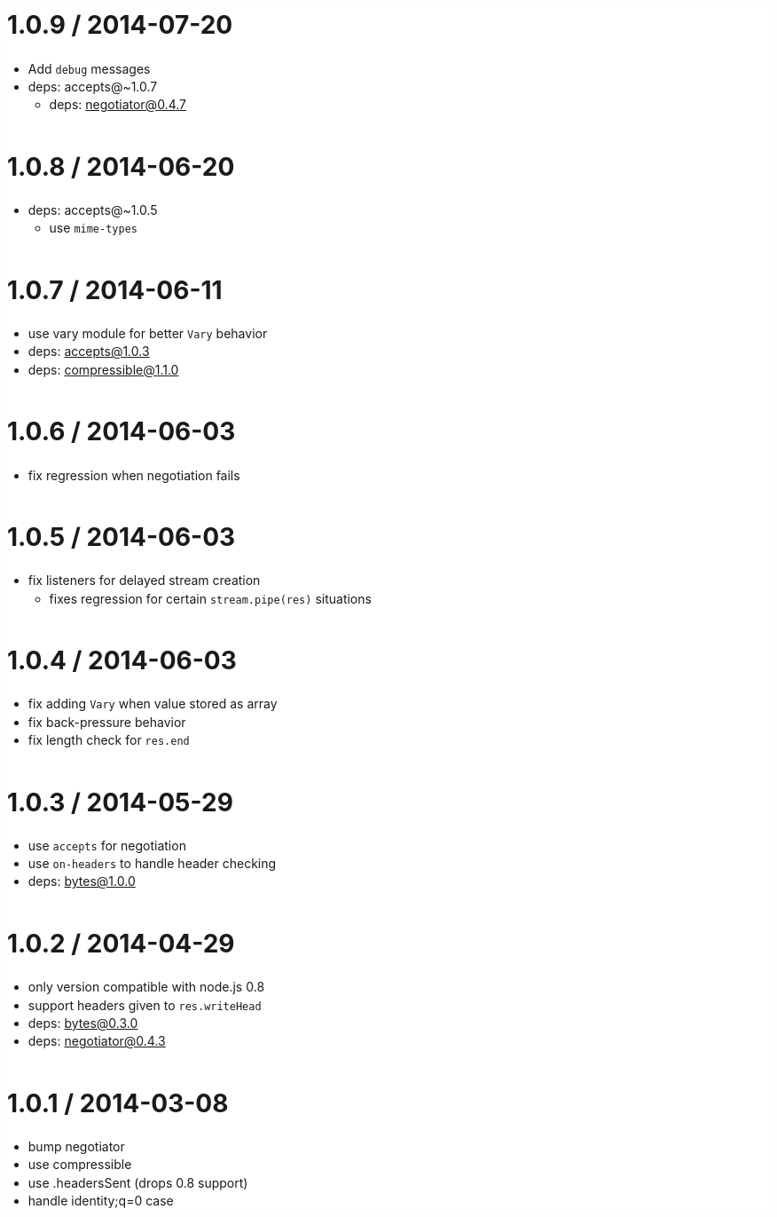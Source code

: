 # 1.0.9 / 2014-07-20

- Add `debug` messages
- deps: accepts@~1.0.7
  - deps: negotiator@0.4.7

# 1.0.8 / 2014-06-20

- deps: accepts@~1.0.5
  - use `mime-types`

# 1.0.7 / 2014-06-11

- use vary module for better `Vary` behavior
- deps: accepts@1.0.3
- deps: compressible@1.1.0

# 1.0.6 / 2014-06-03

- fix regression when negotiation fails

# 1.0.5 / 2014-06-03

- fix listeners for delayed stream creation
  - fixes regression for certain `stream.pipe(res)` situations

# 1.0.4 / 2014-06-03

- fix adding `Vary` when value stored as array
- fix back-pressure behavior
- fix length check for `res.end`

# 1.0.3 / 2014-05-29

- use `accepts` for negotiation
- use `on-headers` to handle header checking
- deps: bytes@1.0.0

# 1.0.2 / 2014-04-29

- only version compatible with node.js 0.8
- support headers given to `res.writeHead`
- deps: bytes@0.3.0
- deps: negotiator@0.4.3

# 1.0.1 / 2014-03-08

- bump negotiator
- use compressible
- use .headersSent (drops 0.8 support)
- handle identity;q=0 case
